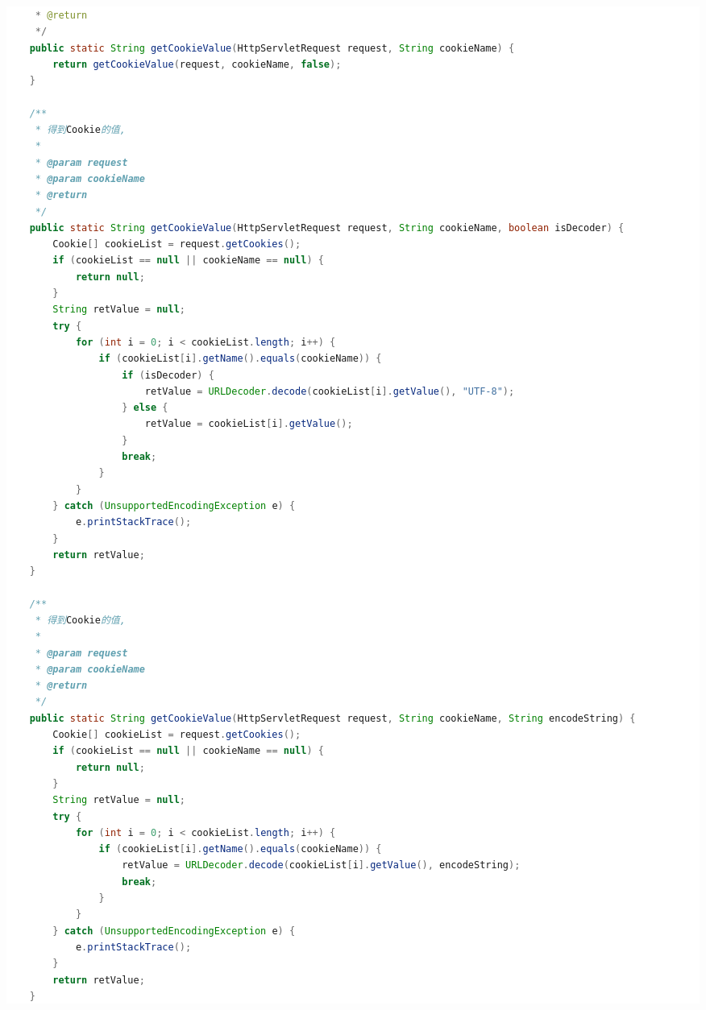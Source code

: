 ```java
     * @return
     */
    public static String getCookieValue(HttpServletRequest request, String cookieName) {
        return getCookieValue(request, cookieName, false);
    }

    /**
     * 得到Cookie的值,
     *
     * @param request
     * @param cookieName
     * @return
     */
    public static String getCookieValue(HttpServletRequest request, String cookieName, boolean isDecoder) {
        Cookie[] cookieList = request.getCookies();
        if (cookieList == null || cookieName == null) {
            return null;
        }
        String retValue = null;
        try {
            for (int i = 0; i < cookieList.length; i++) {
                if (cookieList[i].getName().equals(cookieName)) {
                    if (isDecoder) {
                        retValue = URLDecoder.decode(cookieList[i].getValue(), "UTF-8");
                    } else {
                        retValue = cookieList[i].getValue();
                    }
                    break;
                }
            }
        } catch (UnsupportedEncodingException e) {
            e.printStackTrace();
        }
        return retValue;
    }

    /**
     * 得到Cookie的值,
     *
     * @param request
     * @param cookieName
     * @return
     */
    public static String getCookieValue(HttpServletRequest request, String cookieName, String encodeString) {
        Cookie[] cookieList = request.getCookies();
        if (cookieList == null || cookieName == null) {
            return null;
        }
        String retValue = null;
        try {
            for (int i = 0; i < cookieList.length; i++) {
                if (cookieList[i].getName().equals(cookieName)) {
                    retValue = URLDecoder.decode(cookieList[i].getValue(), encodeString);
                    break;
                }
            }
        } catch (UnsupportedEncodingException e) {
            e.printStackTrace();
        }
        return retValue;
    }
```